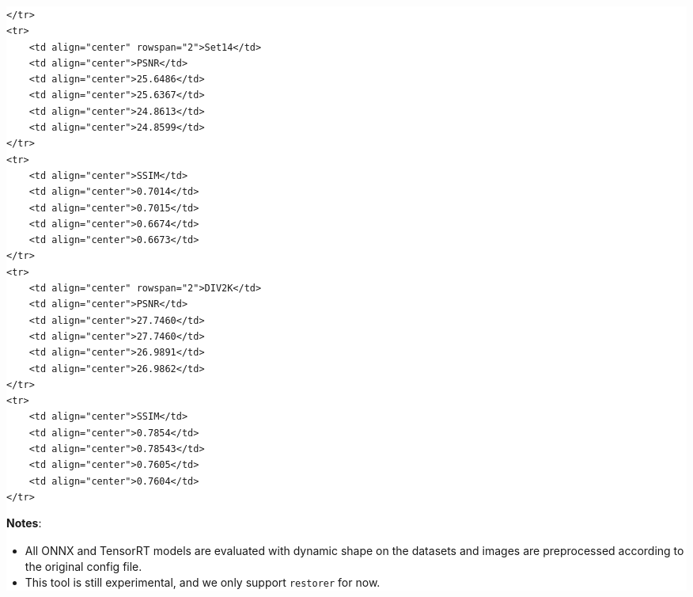     </tr>
    <tr>
        <td align="center" rowspan="2">Set14</td>
        <td align="center">PSNR</td>
        <td align="center">25.6486</td>
        <td align="center">25.6367</td>
        <td align="center">24.8613</td>
        <td align="center">24.8599</td>
    </tr>
    <tr>
        <td align="center">SSIM</td>
        <td align="center">0.7014</td>
        <td align="center">0.7015</td>
        <td align="center">0.6674</td>
        <td align="center">0.6673</td>
    </tr>
    <tr>
        <td align="center" rowspan="2">DIV2K</td>
        <td align="center">PSNR</td>
        <td align="center">27.7460</td>
        <td align="center">27.7460</td>
        <td align="center">26.9891</td>
        <td align="center">26.9862</td>
    </tr>
    <tr>
        <td align="center">SSIM</td>
        <td align="center">0.7854</td>
        <td align="center">0.78543</td>
        <td align="center">0.7605</td>
        <td align="center">0.7604</td>
    </tr>

</table>

**Notes**:

* All ONNX and TensorRT models are evaluated with dynamic shape on the datasets and images are preprocessed according to the original config file.
* This tool is still experimental, and we only support `restorer` for now.
